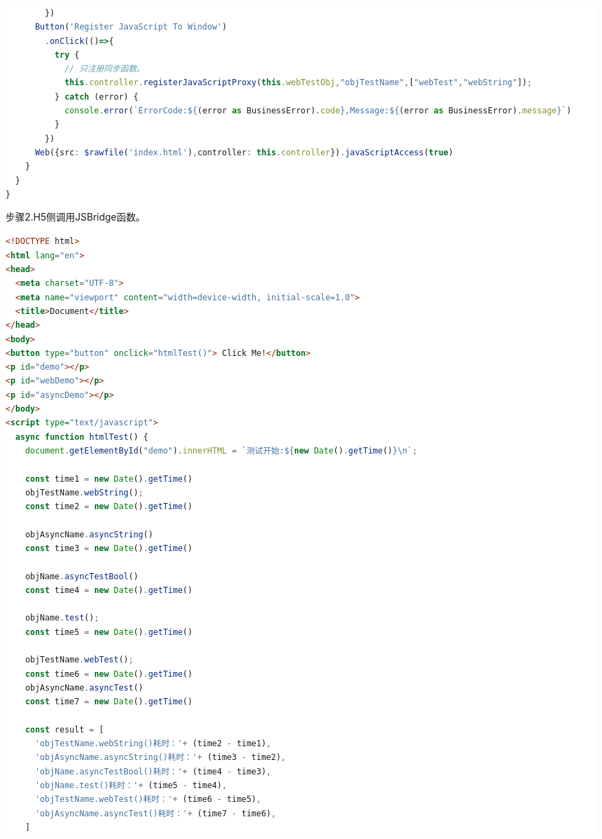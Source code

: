 ```typescript
        })
      Button('Register JavaScript To Window')
        .onClick(()=>{
          try {
            // 只注册同步函数。
            this.controller.registerJavaScriptProxy(this.webTestObj,"objTestName",["webTest","webString"]);
          } catch (error) {
            console.error(`ErrorCode:${(error as BusinessError).code},Message:${(error as BusinessError).message}`)
          }
        })
      Web({src: $rawfile('index.html'),controller: this.controller}).javaScriptAccess(true)
    }
  }
}
```

步骤2.H5侧调用JSBridge函数。
```html
<!DOCTYPE html>
<html lang="en">
<head>
  <meta charset="UTF-8">
  <meta name="viewport" content="width=device-width, initial-scale=1.0">
  <title>Document</title>
</head>
<body>
<button type="button" onclick="htmlTest()"> Click Me!</button>
<p id="demo"></p>
<p id="webDemo"></p>
<p id="asyncDemo"></p>
</body>
<script type="text/javascript">
  async function htmlTest() {
    document.getElementById("demo").innerHTML = `测试开始:${new Date().getTime()}\n`;

    const time1 = new Date().getTime()
    objTestName.webString();
    const time2 = new Date().getTime()

    objAsyncName.asyncString()
    const time3 = new Date().getTime()

    objName.asyncTestBool()
    const time4 = new Date().getTime()

    objName.test();
    const time5 = new Date().getTime()

    objTestName.webTest();
    const time6 = new Date().getTime()
    objAsyncName.asyncTest()
    const time7 = new Date().getTime()

    const result = [
      'objTestName.webString()耗时：'+ (time2 - time1),
      'objAsyncName.asyncString()耗时：'+ (time3 - time2),
      'objName.asyncTestBool()耗时：'+ (time4 - time3),
      'objName.test()耗时：'+ (time5 - time4),
      'objTestName.webTest()耗时：'+ (time6 - time5),
      'objAsyncName.asyncTest()耗时：'+ (time7 - time6),
    ]
```